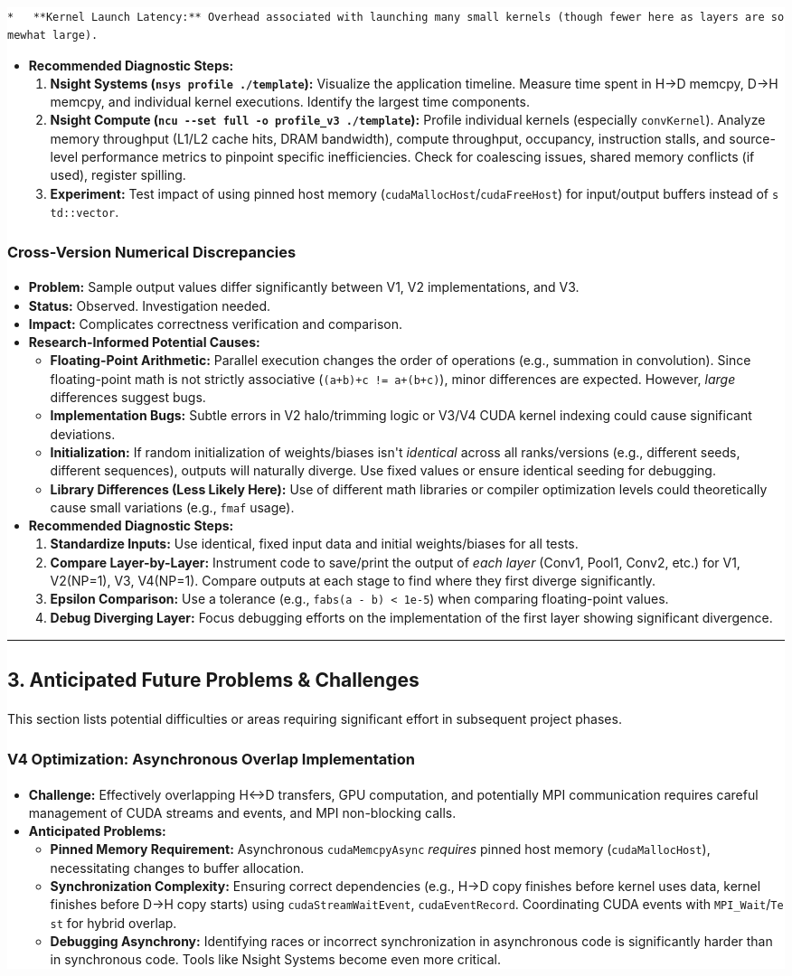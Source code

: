     *   **Kernel Launch Latency:** Overhead associated with launching many small kernels (though fewer here as layers are somewhat large).
*   **Recommended Diagnostic Steps:**
    1.  **Nsight Systems (`nsys profile ./template`):** Visualize the application timeline. Measure time spent in H->D memcpy, D->H memcpy, and individual kernel executions. Identify the largest time components.
    2.  **Nsight Compute (`ncu --set full -o profile_v3 ./template`):** Profile individual kernels (especially `convKernel`). Analyze memory throughput (L1/L2 cache hits, DRAM bandwidth), compute throughput, occupancy, instruction stalls, and source-level performance metrics to pinpoint specific inefficiencies. Check for coalescing issues, shared memory conflicts (if used), register spilling.
    3.  **Experiment:** Test impact of using pinned host memory (`cudaMallocHost`/`cudaFreeHost`) for input/output buffers instead of `std::vector`.

### Cross-Version Numerical Discrepancies
*   **Problem:** Sample output values differ significantly between V1, V2 implementations, and V3.
*   **Status:** Observed. Investigation needed.
*   **Impact:** Complicates correctness verification and comparison.
*   **Research-Informed Potential Causes:**
    *   **Floating-Point Arithmetic:** Parallel execution changes the order of operations (e.g., summation in convolution). Since floating-point math is not strictly associative (`(a+b)+c != a+(b+c)`), minor differences are expected. However, *large* differences suggest bugs.
    *   **Implementation Bugs:** Subtle errors in V2 halo/trimming logic or V3/V4 CUDA kernel indexing could cause significant deviations.
    *   **Initialization:** If random initialization of weights/biases isn't *identical* across all ranks/versions (e.g., different seeds, different sequences), outputs will naturally diverge. Use fixed values or ensure identical seeding for debugging.
    *   **Library Differences (Less Likely Here):** Use of different math libraries or compiler optimization levels could theoretically cause small variations (e.g., `fmaf` usage).
*   **Recommended Diagnostic Steps:**
    1.  **Standardize Inputs:** Use identical, fixed input data and initial weights/biases for all tests.
    2.  **Compare Layer-by-Layer:** Instrument code to save/print the output of *each layer* (Conv1, Pool1, Conv2, etc.) for V1, V2(NP=1), V3, V4(NP=1). Compare outputs at each stage to find where they first diverge significantly.
    3.  **Epsilon Comparison:** Use a tolerance (e.g., `fabs(a - b) < 1e-5`) when comparing floating-point values.
    4.  **Debug Diverging Layer:** Focus debugging efforts on the implementation of the first layer showing significant divergence.

---

## 3. Anticipated Future Problems & Challenges

This section lists potential difficulties or areas requiring significant effort in subsequent project phases.

### V4 Optimization: Asynchronous Overlap Implementation
*   **Challenge:** Effectively overlapping H<->D transfers, GPU computation, and potentially MPI communication requires careful management of CUDA streams and events, and MPI non-blocking calls.
*   **Anticipated Problems:**
    *   **Pinned Memory Requirement:** Asynchronous `cudaMemcpyAsync` *requires* pinned host memory (`cudaMallocHost`), necessitating changes to buffer allocation.
    *   **Synchronization Complexity:** Ensuring correct dependencies (e.g., H->D copy finishes before kernel uses data, kernel finishes before D->H copy starts) using `cudaStreamWaitEvent`, `cudaEventRecord`. Coordinating CUDA events with `MPI_Wait`/`Test` for hybrid overlap.
    *   **Debugging Asynchrony:** Identifying races or incorrect synchronization in asynchronous code is significantly harder than in synchronous code. Tools like Nsight Systems become even more critical.
